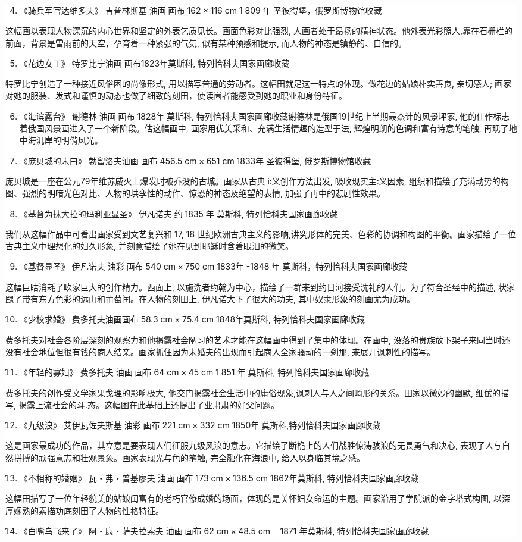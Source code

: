 

4. 《骑兵军官达维多夫》 吉普林斯基 油画 画布 $162 \times 116 \mathrm{~cm}$ 1 809 年 圣彼得堡，俄罗斯博物馆收藏

这幅画以表现人物深沉的内心世界和坚定的外表乞质见长。画面色彩对比强烈, 人画者处于昂扬的精神状态。他外表光彩照人,靠在石栅栏的前面，背景是雷雨前的天空，孕育着一种紧张的气気, 似有某种预感和提示, 而人物的神态是镇静的、自信的。



5. 《花边女工》 特罗比宁油画 画布1823年莫斯科, 特列恰科夫国家画廊收藏

特罗比宁创造了一种接近风俗困的尚像形式, 用以描写普通的劳动者。这幅田就足这一特点的体现。做花边的㚲娘朴实善良, 亲切感人; 画家对她的服装、发式和谨慎的动态也做了细致的刻田，使读崮者能感受到她的职业和身份特征。



6. 《海滨露台》 谢德林 油画 画布 1828年 莫斯科, 特列恰科夫国家画廊收藏谢德林是俄国19世纪上半期最杰计的风景坪家, 他的仜作标志着俄国风景画进入了一个新阶段。估这幅画中, 画家用优美采和、充满生活情趣的造型于法, 辉煌明朗的色调和富有诗意的笔触, 再现了地中海㲹岸的明偝风光。



7. 《庞贝城的末曰》 勃留洛夫油画 画布 $456.5 \mathrm{~cm} \times 651 \mathrm{~cm}$ 1833年 圣彼得堡, 俄罗斯博物馆收藏

庞贝城是一座在公元79年维苏威火山爆发时被乔没的古城。画家从古典 i:义创作方法出发, 吸收现实主:义因素, 组织和描绘了充满动势的构图、强烈的明喑光色对比、人物的垬孪性的动作、惊恐的神态及绝望的表情, 加强了再中的悲剧性效果。



8. 《基督为抹大拉的玛利亚显圣》 伊凡诺夫 约 1835 年 莫斯科, 特列恰科夫国家画廊收藏

我们从这幅作品中可看出画家受到文艺复兴和 17, 18 世纪欧洲古典主义的影响,讲究形体的完美、色彩的协调和构图的平衡。画家描绘了一位古典主义中理想化的妇久形象, 并刻意描绘了她在见到耶稣时含着眼泪的微笑。



9. 《基督显圣》 伊凡诺夫 油彩 画布 $540 \mathrm{~cm} \times 750 \mathrm{~cm}$ 1833年 -1848 年 莫斯科，特列恰科夫国家画廊收藏

这幅巨䀦消耗了畂家巨大的创作精力。西面上, 以施洗者约翰为中心，描绘了一群来到约日河接受洗礼的人们。为了符合圣经中的描述, 状家㥸了带有东方色彩的远山和莆萄闰。在人物的刻田上, 伊凡诺大下了很大的功夫, 其中奴隶形象的刻画尤为成功。



10. 《少校求婚》 费多托夫油画画布 $58.3 \mathrm{~cm} \times 75.4 \mathrm{~cm}$ 1848年莫斯科, 特列恰科夫国家画廊收藏

费多托夫对社会各阶层深刻的观察力和他揭露社会陃习的艺术才能在这幅画中得到了集中的体现。在画中, 没落的贵族放下架子来同当时还没有社会地位但很有钱的商人结亲。画家抓住因为未婚夫的出现而引起商人全家骚动的一刹那, 来展开讽刺性的描写。



11. 《年轻的寡妇》 费多托夫 油画 画布 $64 \mathrm{~cm} \times 45 \mathrm{~cm}$ 1 851 年 莫斯科, 特列恰科夫国家画廊收藏

费多托夫的创作受文学家果戈理的影响极大, 他交门揭露社会生活中的庸俗现象,讽刺人与人之间畸形的关系。田家以微妙的幽默, 细倵的描写, 揭露上流社会的斗.态。这幅困在此基础上还提出了业肃肃的好父问题。



12. 《九级浪》 艾伊瓦佐夫斯基 油彩 画布 $221 \mathrm{~cm} \times 332 \mathrm{~cm}$ 1850年 莫斯科,特列恰科夫国家画廊收藏

这是画家最成功的作品，其立意是要表现人们征服九级风浪的意志。它描绘了断桅上的人们战胜惊涛骇浪的无畏勇气和决心, 表现了人与自然拼搏的顽强意志和壮观景象。画家表现光与色的笔触, 完全融化在海浪中, 给人以身临其境之感。



13. 《不相称的婚姻》 瓦・弗・普基廖夫 油画 画布 $173 \mathrm{~cm} \times 136.5 \mathrm{~cm}$ 1862年莫斯科, 特列恰科夫国家画廊收藏

这幅田描写了一位年轻貌美的㚲娘闰富有的老朽官僚成婚的场面，体现的是关怀妇女命运的主题。画家沿用了学院派的金字塔式构图, 以深厚娴熟的素描功底刻田了人物的性格特征。



14. 《白嘴鸟飞来了》 阿・康・萨夫拉索夫 油画 画布 $62 \mathrm{~cm} \times 48.5 \mathrm{~cm} \quad 1871$ 年莫斯科, 特列恰科夫国家画廊收藏
